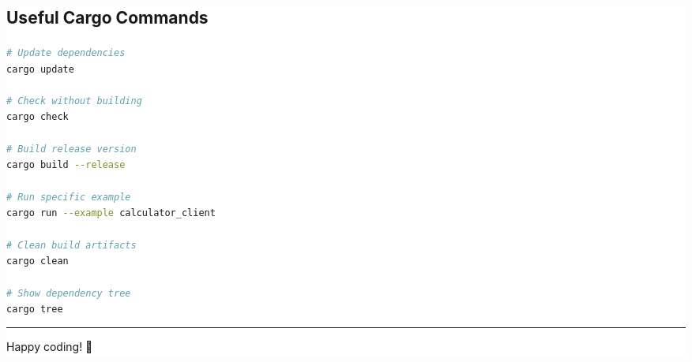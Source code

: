 ## Useful Cargo Commands

```bash
# Update dependencies
cargo update

# Check without building
cargo check

# Build release version
cargo build --release

# Run specific example
cargo run --example calculator_client

# Clean build artifacts
cargo clean

# Show dependency tree
cargo tree
```

---

Happy coding! 🦀
